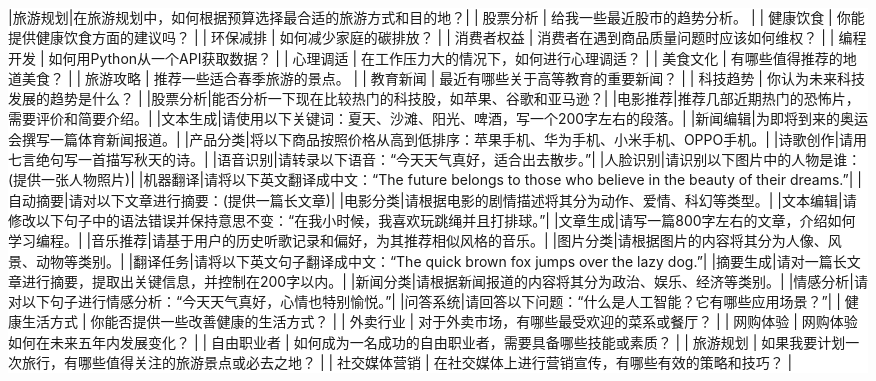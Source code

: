 |旅游规划|在旅游规划中，如何根据预算选择最合适的旅游方式和目的地？|
| 股票分析 | 给我一些最近股市的趋势分析。 |
| 健康饮食 | 你能提供健康饮食方面的建议吗？ |
| 环保减排 | 如何减少家庭的碳排放？ |
| 消费者权益 | 消费者在遇到商品质量问题时应该如何维权？ |
| 编程开发 | 如何用Python从一个API获取数据？ |
| 心理调适 | 在工作压力大的情况下，如何进行心理调适？ |
| 美食文化 | 有哪些值得推荐的地道美食？ |
| 旅游攻略 | 推荐一些适合春季旅游的景点。 |
| 教育新闻 | 最近有哪些关于高等教育的重要新闻？ |
| 科技趋势 | 你认为未来科技发展的趋势是什么？ |
|股票分析|能否分析一下现在比较热门的科技股，如苹果、谷歌和亚马逊？|
|电影推荐|推荐几部近期热门的恐怖片，需要评价和简要介绍。|
|文本生成|请使用以下关键词：夏天、沙滩、阳光、啤酒，写一个200字左右的段落。|
|新闻编辑|为即将到来的奥运会撰写一篇体育新闻报道。|
|产品分类|将以下商品按照价格从高到低排序：苹果手机、华为手机、小米手机、OPPO手机。|
|诗歌创作|请用七言绝句写一首描写秋天的诗。|
|语音识别|请转录以下语音：“今天天气真好，适合出去散步。”|
|人脸识别|请识别以下图片中的人物是谁：(提供一张人物照片)|
|机器翻译|请将以下英文翻译成中文：“The future belongs to those who believe in the beauty of their dreams.”|
|自动摘要|请对以下文章进行摘要：(提供一篇长文章)|
|电影分类|请根据电影的剧情描述将其分为动作、爱情、科幻等类型。|
|文本编辑|请修改以下句子中的语法错误并保持意思不变：“在我小时候，我喜欢玩跳绳并且打排球。”|
|文章生成|请写一篇800字左右的文章，介绍如何学习编程。|
|音乐推荐|请基于用户的历史听歌记录和偏好，为其推荐相似风格的音乐。|
|图片分类|请根据图片的内容将其分为人像、风景、动物等类别。|
|翻译任务|请将以下英文句子翻译成中文：“The quick brown fox jumps over the lazy dog.”|
|摘要生成|请对一篇长文章进行摘要，提取出关键信息，并控制在200字以内。|
|新闻分类|请根据新闻报道的内容将其分为政治、娱乐、经济等类别。|
|情感分析|请对以下句子进行情感分析：“今天天气真好，心情也特别愉悦。”|
|问答系统|请回答以下问题：“什么是人工智能？它有哪些应用场景？”|
| 健康生活方式                        | 你能否提供一些改善健康的生活方式？                                                                                                                                                                                                                                               |
| 外卖行业                            | 对于外卖市场，有哪些最受欢迎的菜系或餐厅？                                                                                                                                                                                                                                       |
| 网购体验                            | 网购体验如何在未来五年内发展变化？                                                                                                                                                                                                                                                 |
| 自由职业者                          | 如何成为一名成功的自由职业者，需要具备哪些技能或素质？                                                                                                                                                                                                                            |
| 旅游规划                            | 如果我要计划一次旅行，有哪些值得关注的旅游景点或必去之地？                                                                                                                                                                                                                        |
| 社交媒体营销                        | 在社交媒体上进行营销宣传，有哪些有效的策略和技巧？                                                                                                                                                                                                                                |